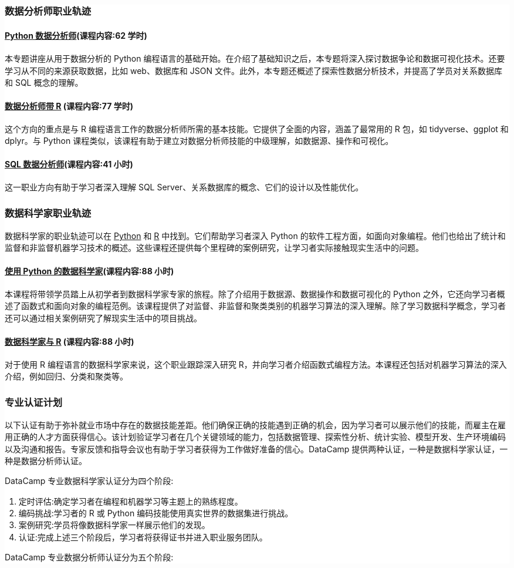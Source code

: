 ### 数据分析师职业轨迹

#### [Python 数据分析师](https://web.archive.org/web/20220705201402/https://www.datacamp.com/tracks/data-analyst-with-python)(课程内容:62 学时)

本专题讲座从用于数据分析的 Python 编程语言的基础开始。在介绍了基础知识之后，本专题将深入探讨数据争论和数据可视化技术。还要学习从不同的来源获取数据，比如 web、数据库和 JSON 文件。此外，本专题还概述了探索性数据分析技术，并提高了学员对关系数据库和 SQL 概念的理解。

#### [数据分析师带 R](https://web.archive.org/web/20220705201402/https://www.datacamp.com/tracks/data-analyst-with-r) (课程内容:77 学时)

这个方向的重点是与 R 编程语言工作的数据分析师所需的基本技能。它提供了全面的内容，涵盖了最常用的 R 包，如 tidyverse、ggplot 和 dplyr。与 Python 课程类似，该课程有助于建立对数据分析师技能的中级理解，如数据源、操作和可视化。

#### [SQL 数据分析师](https://web.archive.org/web/20220705201402/https://www.datacamp.com/tracks/data-analyst-with-sql-server)(课程内容:41 小时)

这一职业方向有助于学习者深入理解 SQL Server、关系数据库的概念、它们的设计以及性能优化。

### 数据科学家职业轨迹

数据科学家的职业轨迹可以在 [Python](https://web.archive.org/web/20220705201402/https://www.datacamp.com/tracks/data-scientist-with-python) 和 [R](https://web.archive.org/web/20220705201402/https://www.datacamp.com/tracks/data-scientist-with-r) 中找到。它们帮助学习者深入 Python 的软件工程方面，如面向对象编程。他们也给出了统计和监督和非监督机器学习技术的概述。这些课程还提供每个里程碑的案例研究，让学习者实际接触现实生活中的问题。

#### [使用 Python 的数据科学家](https://web.archive.org/web/20220705201402/https://www.datacamp.com/tracks/data-scientist-with-python)(课程内容:88 小时)

本课程将带领学员踏上从初学者到数据科学家专家的旅程。除了介绍用于数据源、数据操作和数据可视化的 Python 之外，它还向学习者概述了函数式和面向对象的编程范例。该课程提供了对监督、非监督和聚类类别的机器学习算法的深入理解。除了学习数据科学概念，学习者还可以通过相关案例研究了解现实生活中的项目挑战。

#### [数据科学家与 R](https://web.archive.org/web/20220705201402/https://www.datacamp.com/tracks/data-scientist-with-r) (课程内容:88 小时)

对于使用 R 编程语言的数据科学家来说，这个职业跟踪深入研究 R，并向学习者介绍函数式编程方法。本课程还包括对机器学习算法的深入介绍，例如回归、分类和聚类等。

### 专业认证计划

以下认证有助于弥补就业市场中存在的数据技能差距。他们确保正确的技能遇到正确的机会，因为学习者可以展示他们的技能，而雇主在雇用正确的人才方面获得信心。该计划验证学习者在几个关键领域的能力，包括数据管理、探索性分析、统计实验、模型开发、生产环境编码以及沟通和报告。专家反馈和指导会议也有助于学习者获得为工作做好准备的信心。DataCamp 提供两种认证，一种是数据科学家认证，一种是数据分析师认证。

DataCamp 专业数据科学家认证分为四个阶段:

1.  定时评估:确定学习者在编程和机器学习等主题上的熟练程度。
2.  编码挑战:学习者的 R 或 Python 编码技能使用真实世界的数据集进行挑战。
3.  案例研究:学员将像数据科学家一样展示他们的发现。
4.  认证:完成上述三个阶段后，学习者将获得证书并进入职业服务团队。

DataCamp 专业数据分析师认证分为五个阶段:
